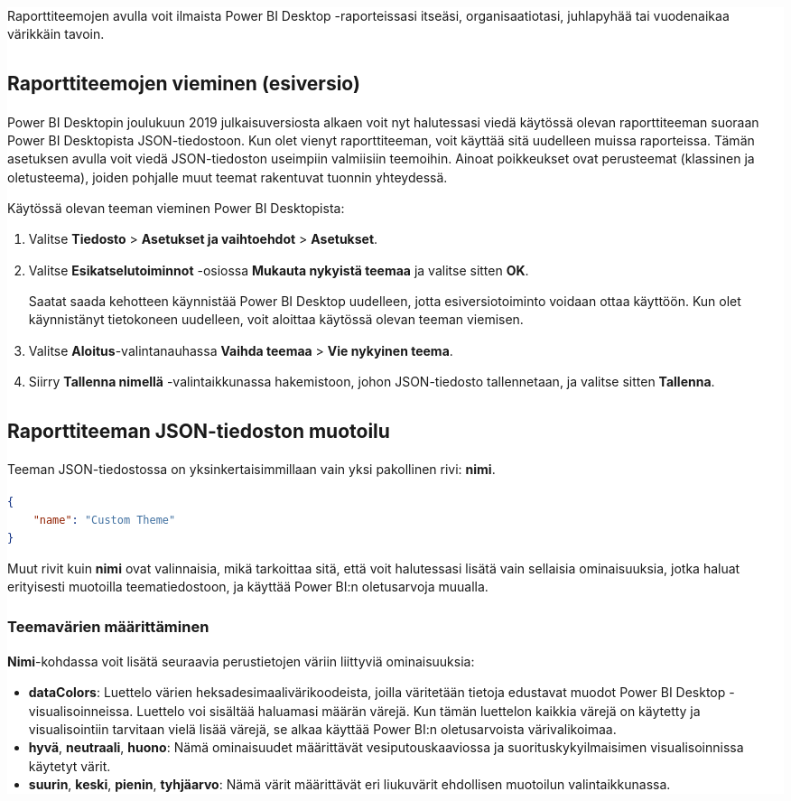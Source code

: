 Raporttiteemojen avulla voit ilmaista Power BI Desktop -raporteissasi itseäsi, organisaatiotasi, juhlapyhää tai vuodenaikaa värikkäin tavoin.

## <a name="export-report-themes-preview"></a>Raporttiteemojen vieminen (esiversio)

Power BI Desktopin joulukuun 2019 julkaisuversiosta alkaen voit nyt halutessasi viedä käytössä olevan raporttiteeman suoraan Power BI Desktopista JSON-tiedostoon. Kun olet vienyt raporttiteeman, voit käyttää sitä uudelleen muissa raporteissa. Tämän asetuksen avulla voit viedä JSON-tiedoston useimpiin valmiisiin teemoihin. Ainoat poikkeukset ovat perusteemat (klassinen ja oletusteema), joiden pohjalle muut teemat rakentuvat tuonnin yhteydessä.

Käytössä olevan teeman vieminen Power BI Desktopista:

1. Valitse **Tiedosto** > **Asetukset ja vaihtoehdot** > **Asetukset**.

2. Valitse **Esikatselutoiminnot** -osiossa **Mukauta nykyistä teemaa** ja valitse sitten **OK**.

   Saatat saada kehotteen käynnistää Power BI Desktop uudelleen, jotta esiversiotoiminto voidaan ottaa käyttöön. Kun olet käynnistänyt tietokoneen uudelleen, voit aloittaa käytössä olevan teeman viemisen.

3. Valitse **Aloitus**-valintanauhassa **Vaihda teemaa** > **Vie nykyinen teema**.

4. Siirry **Tallenna nimellä** -valintaikkunassa hakemistoon, johon JSON-tiedosto tallennetaan, ja valitse sitten **Tallenna**.

## <a name="report-theme-json-file-format"></a>Raporttiteeman JSON-tiedoston muotoilu

Teeman JSON-tiedostossa on yksinkertaisimmillaan vain yksi pakollinen rivi: **nimi**.

```json
{
    "name": "Custom Theme"
}
```

Muut rivit kuin **nimi** ovat valinnaisia, mikä tarkoittaa sitä, että voit halutessasi lisätä vain sellaisia ominaisuuksia, jotka haluat erityisesti muotoilla teematiedostoon, ja käyttää Power BI:n oletusarvoja muualla.

### <a name="setting-theme-colors"></a>Teemavärien määrittäminen

**Nimi**-kohdassa voit lisätä seuraavia perustietojen väriin liittyviä ominaisuuksia:

- **dataColors**: Luettelo värien heksadesimaalivärikoodeista, joilla väritetään tietoja edustavat muodot Power BI Desktop -visualisoinneissa. Luettelo voi sisältää haluamasi määrän värejä. Kun tämän luettelon kaikkia värejä on käytetty ja visualisointiin tarvitaan vielä lisää värejä, se alkaa käyttää Power BI:n oletusarvoista värivalikoimaa.
- **hyvä**, **neutraali**, **huono**: Nämä ominaisuudet määrittävät vesiputouskaaviossa ja suorituskykyilmaisimen visualisoinnissa käytetyt värit.
- **suurin**, **keski**, **pienin**, **tyhjäarvo**: Nämä värit määrittävät eri liukuvärit ehdollisen muotoilun valintaikkunassa.
